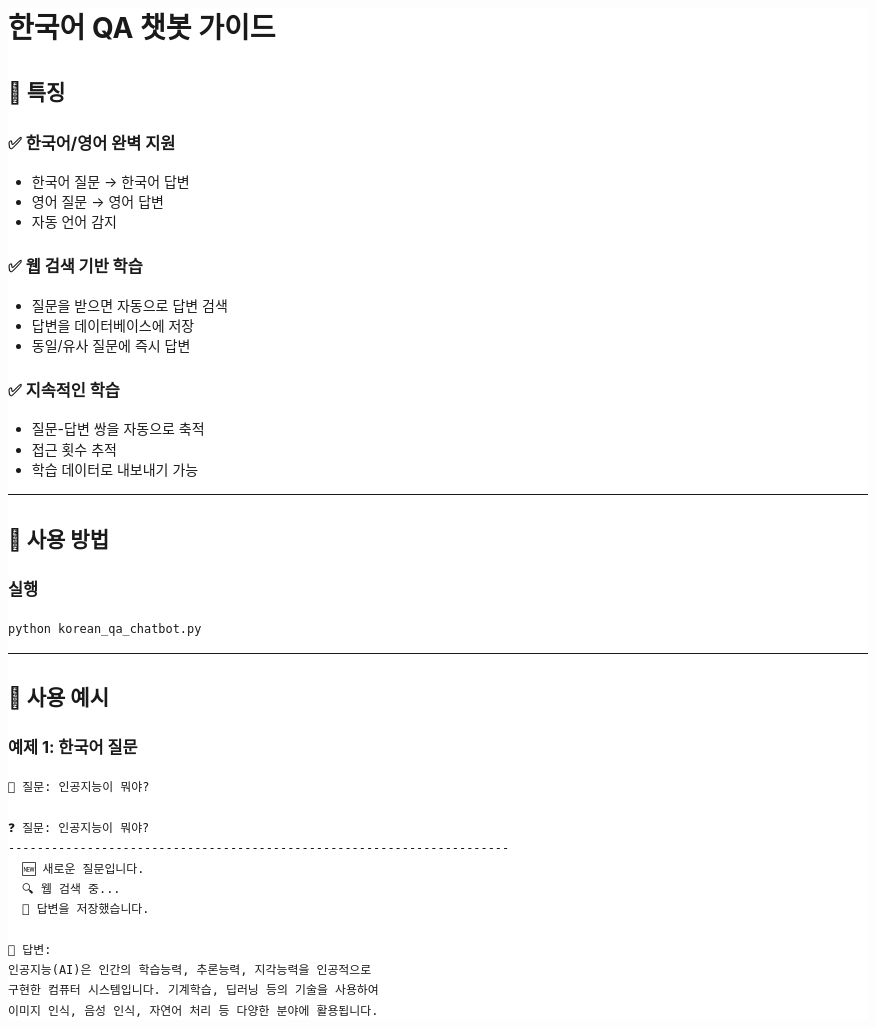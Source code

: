 # 한국어 QA 챗봇 가이드

## 🌟 특징

### ✅ 한국어/영어 완벽 지원
- 한국어 질문 → 한국어 답변
- 영어 질문 → 영어 답변
- 자동 언어 감지

### ✅ 웹 검색 기반 학습
- 질문을 받으면 자동으로 답변 검색
- 답변을 데이터베이스에 저장
- 동일/유사 질문에 즉시 답변

### ✅ 지속적인 학습
- 질문-답변 쌍을 자동으로 축적
- 접근 횟수 추적
- 학습 데이터로 내보내기 가능

---

## 🚀 사용 방법

### 실행

```bash
python korean_qa_chatbot.py
```

---

## 💬 사용 예시

### 예제 1: 한국어 질문

```
📝 질문: 인공지능이 뭐야?

❓ 질문: 인공지능이 뭐야?
----------------------------------------------------------------------
  🆕 새로운 질문입니다.
  🔍 웹 검색 중...
  💾 답변을 저장했습니다.

💬 답변:
인공지능(AI)은 인간의 학습능력, 추론능력, 지각능력을 인공적으로
구현한 컴퓨터 시스템입니다. 기계학습, 딥러닝 등의 기술을 사용하여
이미지 인식, 음성 인식, 자연어 처리 등 다양한 분야에 활용됩니다.
```

